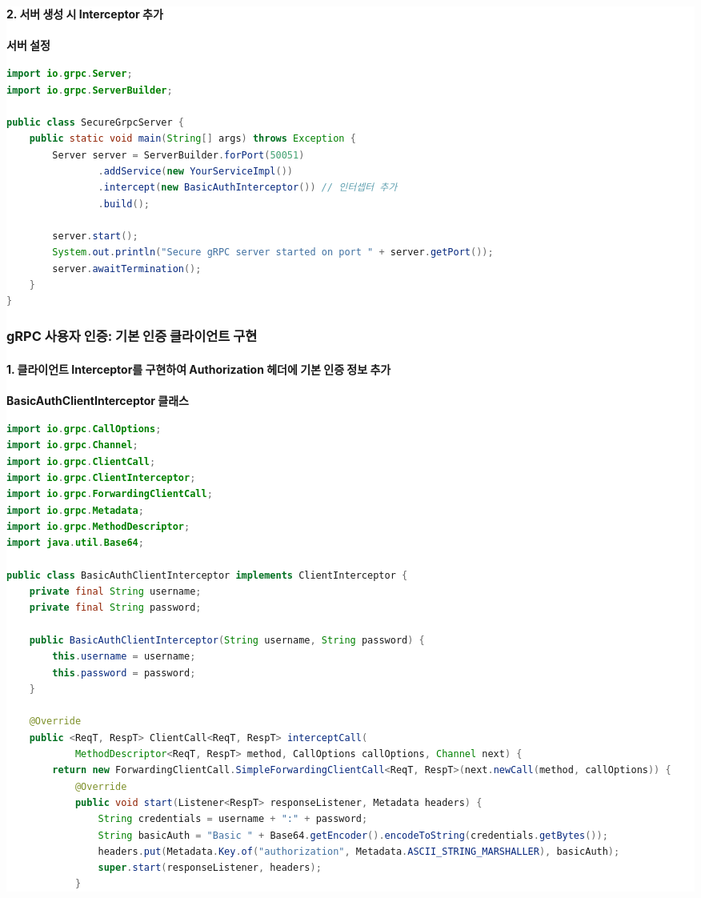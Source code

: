 ```java
```

#### 2. 서버 생성 시 Interceptor 추가

**서버 설정**

```java
import io.grpc.Server;
import io.grpc.ServerBuilder;

public class SecureGrpcServer {
    public static void main(String[] args) throws Exception {
        Server server = ServerBuilder.forPort(50051)
                .addService(new YourServiceImpl())
                .intercept(new BasicAuthInterceptor()) // 인터셉터 추가
                .build();
        
        server.start();
        System.out.println("Secure gRPC server started on port " + server.getPort());
        server.awaitTermination();
    }
}
```



### gRPC 사용자 인증: 기본 인증 클라이언트 구현

#### 1. 클라이언트 Interceptor를 구현하여 Authorization 헤더에 기본 인증 정보 추가

**BasicAuthClientInterceptor 클래스**

```java
import io.grpc.CallOptions;
import io.grpc.Channel;
import io.grpc.ClientCall;
import io.grpc.ClientInterceptor;
import io.grpc.ForwardingClientCall;
import io.grpc.Metadata;
import io.grpc.MethodDescriptor;
import java.util.Base64;

public class BasicAuthClientInterceptor implements ClientInterceptor {
    private final String username;
    private final String password;

    public BasicAuthClientInterceptor(String username, String password) {
        this.username = username;
        this.password = password;
    }

    @Override
    public <ReqT, RespT> ClientCall<ReqT, RespT> interceptCall(
            MethodDescriptor<ReqT, RespT> method, CallOptions callOptions, Channel next) {
        return new ForwardingClientCall.SimpleForwardingClientCall<ReqT, RespT>(next.newCall(method, callOptions)) {
            @Override
            public void start(Listener<RespT> responseListener, Metadata headers) {
                String credentials = username + ":" + password;
                String basicAuth = "Basic " + Base64.getEncoder().encodeToString(credentials.getBytes());
                headers.put(Metadata.Key.of("authorization", Metadata.ASCII_STRING_MARSHALLER), basicAuth);
                super.start(responseListener, headers);
            }
```